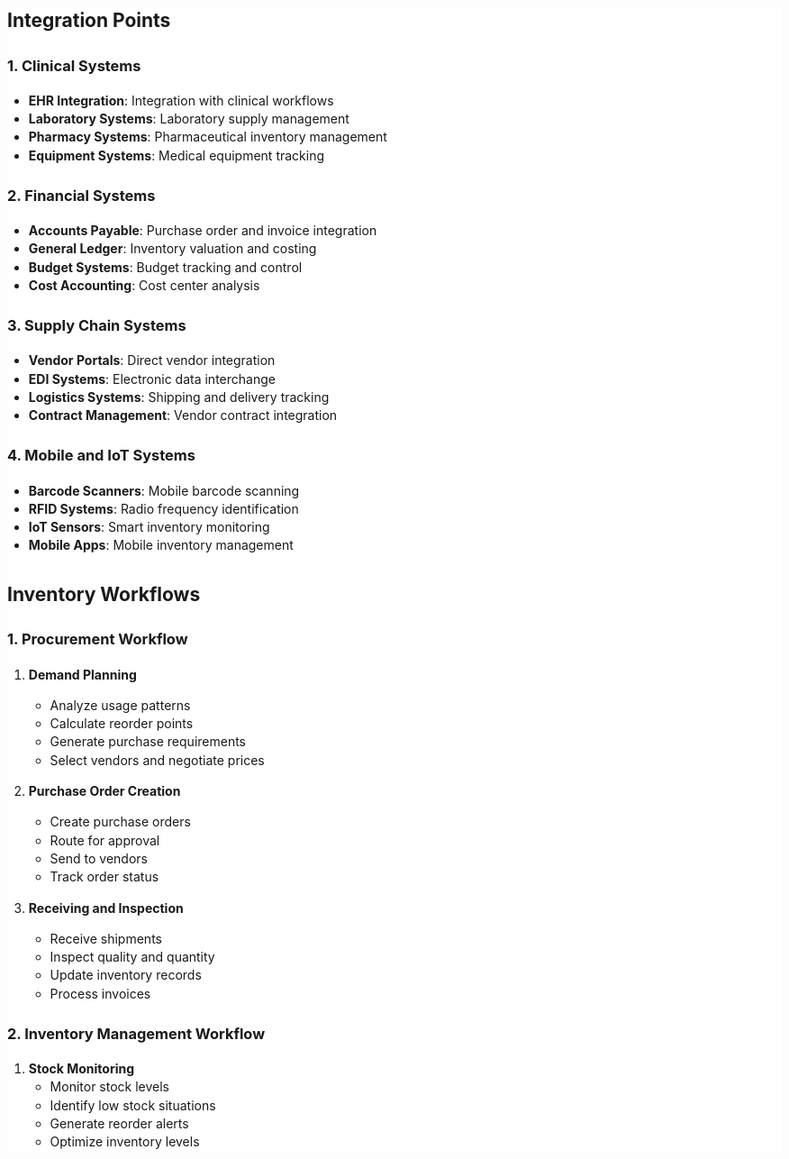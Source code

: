 ## Integration Points

### 1. Clinical Systems
- **EHR Integration**: Integration with clinical workflows
- **Laboratory Systems**: Laboratory supply management
- **Pharmacy Systems**: Pharmaceutical inventory management
- **Equipment Systems**: Medical equipment tracking

### 2. Financial Systems
- **Accounts Payable**: Purchase order and invoice integration
- **General Ledger**: Inventory valuation and costing
- **Budget Systems**: Budget tracking and control
- **Cost Accounting**: Cost center analysis

### 3. Supply Chain Systems
- **Vendor Portals**: Direct vendor integration
- **EDI Systems**: Electronic data interchange
- **Logistics Systems**: Shipping and delivery tracking
- **Contract Management**: Vendor contract integration

### 4. Mobile and IoT Systems
- **Barcode Scanners**: Mobile barcode scanning
- **RFID Systems**: Radio frequency identification
- **IoT Sensors**: Smart inventory monitoring
- **Mobile Apps**: Mobile inventory management

## Inventory Workflows

### 1. Procurement Workflow
1. **Demand Planning**
   - Analyze usage patterns
   - Calculate reorder points
   - Generate purchase requirements
   - Select vendors and negotiate prices

2. **Purchase Order Creation**
   - Create purchase orders
   - Route for approval
   - Send to vendors
   - Track order status

3. **Receiving and Inspection**
   - Receive shipments
   - Inspect quality and quantity
   - Update inventory records
   - Process invoices

### 2. Inventory Management Workflow
1. **Stock Monitoring**
   - Monitor stock levels
   - Identify low stock situations
   - Generate reorder alerts
   - Optimize inventory levels
